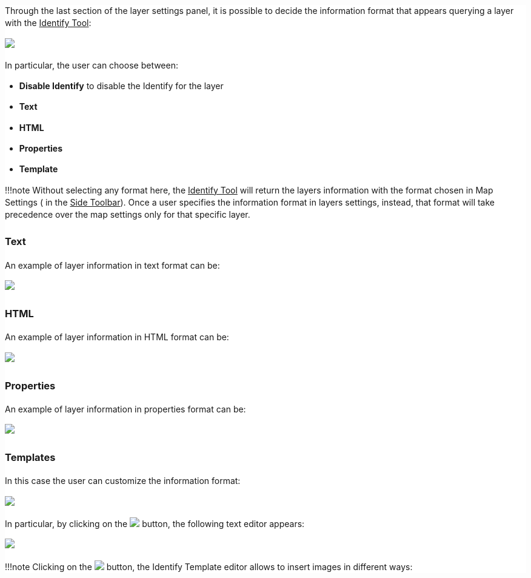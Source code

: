 Through the last section of the layer settings panel, it is possible to decide the information format that appears querying a layer with the [Identify Tool](navigation-toolbar.md#identify-tool):

<img src="../img/layer-settings/feature-info-form.jpg" class="ms-docimage"  style="max-width:500px;"/>

In particular, the user can choose between:

* **Disable Identify** to disable the Identify for the layer

* **Text**

* **HTML**

* **Properties**

* **Template**

!!!note
    Without selecting any format here, the [Identify Tool](navigation-toolbar.md#identify-tool) will return the layers information with the format chosen in Map Settings ( in the [Side Toolbar](mapstore-toolbars.md#side-toolbar)). Once a user specifies the information format in layers settings, instead, that format will take precedence over the map settings only for that specific layer.

### Text

An example of layer information in text format can be:

<img src="../img/layer-settings/GFI_text.jpg" class="ms-docimage"  style="max-width:600px;"/>

### HTML

An example of layer information in HTML format can be:

<img src="../img/layer-settings/GFI_html.jpg" class="ms-docimage"/>

### Properties

An example of layer information in properties format can be:

<img src="../img/layer-settings/GFI_properties.jpg" class="ms-docimage"  style="max-width:600px;"/>

### Templates

In this case the user can customize the information format:

<img src="../img/layer-settings/GFI_template.jpg" class="ms-docimage"  style="max-width:500px;"/>

In particular, by clicking on the <img src="../img/button/edit_button.jpg" class="ms-docbutton"/> button, the following text editor appears:

<img src="../img/layer-settings/edit_custom_format.jpg" class="ms-docimage"  style="max-width:600px;"/>

!!!note
    Clicking on the <img src="../img/button/image_button.jpg" class="ms-docbutton"/> button, the Identify Template editor allows to insert images in different ways:
